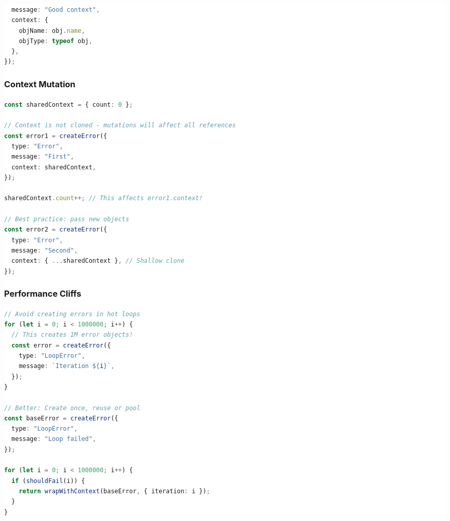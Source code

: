 ```typescript
  message: "Good context",
  context: {
    objName: obj.name,
    objType: typeof obj,
  },
});
```

### Context Mutation

```typescript
const sharedContext = { count: 0 };

// Context is not cloned - mutations will affect all references
const error1 = createError({
  type: "Error",
  message: "First",
  context: sharedContext,
});

sharedContext.count++; // This affects error1.context!

// Best practice: pass new objects
const error2 = createError({
  type: "Error",
  message: "Second",
  context: { ...sharedContext }, // Shallow clone
});
```

### Performance Cliffs

```typescript
// Avoid creating errors in hot loops
for (let i = 0; i < 1000000; i++) {
  // This creates 1M error objects!
  const error = createError({
    type: "LoopError",
    message: `Iteration ${i}`,
  });
}

// Better: Create once, reuse or pool
const baseError = createError({
  type: "LoopError",
  message: "Loop failed",
});

for (let i = 0; i < 1000000; i++) {
  if (shouldFail(i)) {
    return wrapWithContext(baseError, { iteration: i });
  }
}
```
